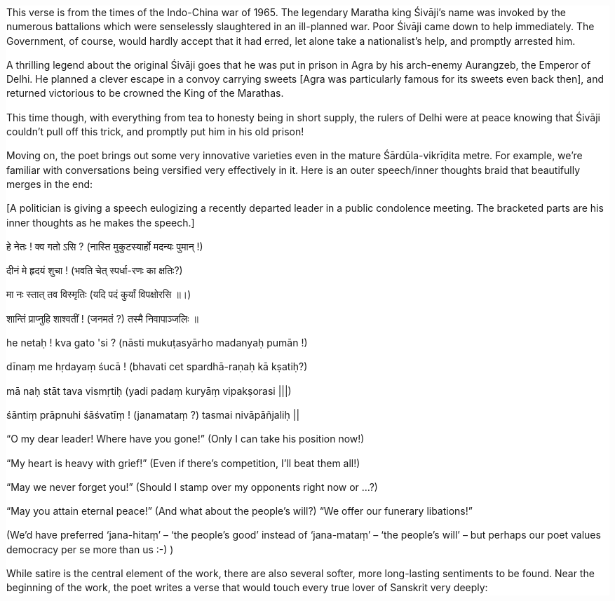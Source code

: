 This verse is from the times of the Indo-China war of 1965. The legendary Maratha king Śivāji’s name was invoked by the numerous battalions which were senselessly slaughtered in an ill-planned war. Poor Śivāji came down to help immediately. The Government, of course, would hardly accept that it had erred, let alone take a nationalist’s help, and promptly arrested him.

  

A thrilling legend about the original Śivāji goes that he was put in prison in Agra by his arch-enemy Aurangzeb, the Emperor of Delhi. He planned a clever escape in a convoy carrying sweets \[Agra was particularly famous for its sweets even back then\], and returned victorious to be crowned the King of the Marathas.

  

This time though, with everything from tea to honesty being in short supply, the rulers of Delhi were at peace knowing that Śivāji couldn’t pull off this trick, and promptly put him in his old prison!

  

Moving on, the poet brings out some very innovative varieties even in the mature Śārdūla-vikrīḍita metre. For example, we’re familiar with conversations being versified very effectively in it. Here is an outer speech/inner thoughts braid that beautifully merges in the end:

  

\[A politician is giving a speech eulogizing a recently departed leader in a public condolence meeting. The bracketed parts are his inner thoughts as he makes the speech.\]

  

हे नेतः ! क्व गतो ऽसि ? (नास्ति मुकुटस्यार्हो मदन्यः पुमान् !)

दीनं मे हृदयं शुचा ! (भवति चेत् स्पर्धा-रणः का क्षतिः?)

मा नः स्तात् तव विस्मृतिः (यदि पदं कुर्यां विपक्षोरसि ॥।)

शान्तिं प्राप्नुहि शाश्वतीं ! (जनमतं ?) तस्मै निवापाञ्जलिः ॥

he netaḥ ! kva gato 'si ? (nāsti mukuṭasyārho madanyaḥ pumān !)

dīnaṃ me hṛdayaṃ śucā ! (bhavati cet spardhā-raṇaḥ kā kṣatiḥ?)

mā naḥ stāt tava vismṛtiḥ (yadi padaṃ kuryāṃ vipakṣorasi \|\|\|)

śāntiṃ prāpnuhi śāśvatīṃ ! (janamataṃ ?) tasmai nivāpāñjaliḥ \|\|

  

“O my dear leader! Where have you gone!” (Only I can take his position now!)

“My heart is heavy with grief!” (Even if there’s competition, I’ll beat them all!)

“May we never forget you!” (Should I stamp over my opponents right now or …?)

“May you attain eternal peace!” (And what about the people’s will?) “We offer our funerary libations!”

  

(We’d have preferred ‘jana-hitaṃ’ – ‘the people’s good’ instead of ‘jana-mataṃ’ – ‘the people’s will’ – but perhaps our poet values democracy per se more than us :-) )

  

While satire is the central element of the work, there are also several softer, more long-lasting sentiments to be found. Near the beginning of the work, the poet writes a verse that would touch every true lover of Sanskrit very deeply:
